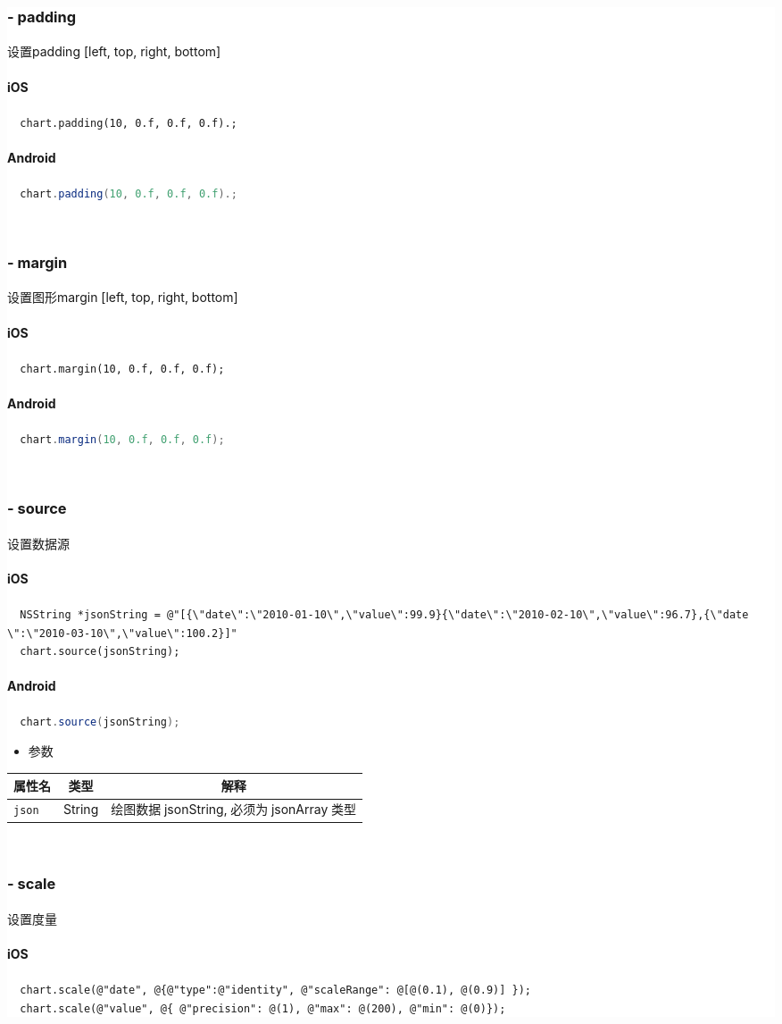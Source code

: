 ### - padding
设置padding [left, top, right, bottom]
#### iOS
```obj-c
  chart.padding(10, 0.f, 0.f, 0.f).;
```

#### Android
```java
  chart.padding(10, 0.f, 0.f, 0.f).;
```
<br/>

### - margin
设置图形margin [left, top, right, bottom]
#### iOS
```obj-c
  chart.margin(10, 0.f, 0.f, 0.f);
```

#### Android
```java
  chart.margin(10, 0.f, 0.f, 0.f);
```
<br/>
 
### - source
设置数据源
#### iOS
```obj-c
  NSString *jsonString = @"[{\"date\":\"2010-01-10\",\"value\":99.9}{\"date\":\"2010-02-10\",\"value\":96.7},{\"date\":\"2010-03-10\",\"value\":100.2}]"
  chart.source(jsonString);
```

#### Android
```java
  chart.source(jsonString);
```
- 参数

| **属性名** |  **类型** | **解释** |
| --- | --- | --- |
| `json`| String | 绘图数据 jsonString, 必须为 jsonArray 类型 |

<br/>

### - scale
设置度量
#### iOS
```obj-c
  chart.scale(@"date", @{@"type":@"identity", @"scaleRange": @[@(0.1), @(0.9)] });
  chart.scale(@"value", @{ @"precision": @(1), @"max": @(200), @"min": @(0)});
```
